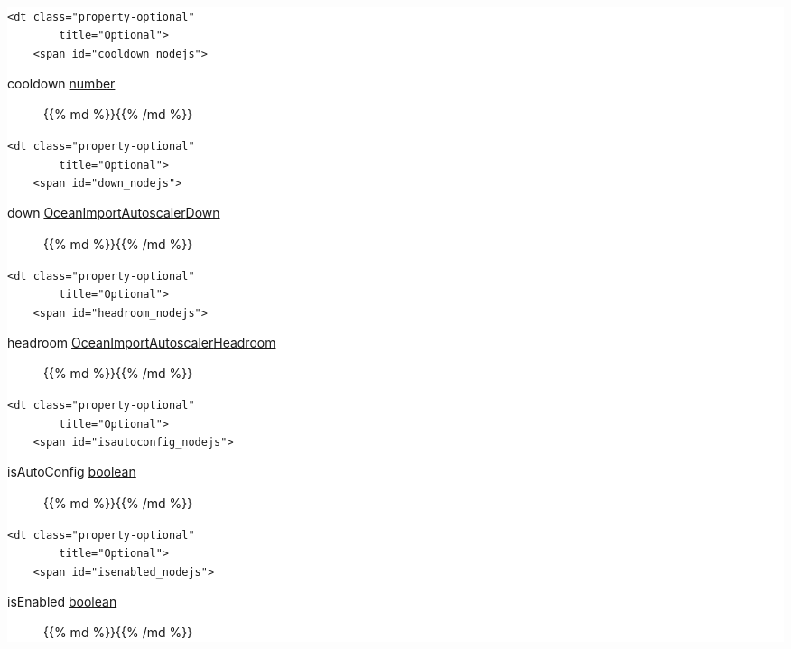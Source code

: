     <dt class="property-optional"
            title="Optional">
        <span id="cooldown_nodejs">
<a href="#cooldown_nodejs" style="color: inherit; text-decoration: inherit;">cooldown</a>
</span> 
        <span class="property-indicator"></span>
        <span class="property-type"><a href="https://developer.mozilla.org/en-US/docs/Web/JavaScript/Reference/Global_Objects/integer">number</a></span>
    </dt>
    <dd>{{% md %}}{{% /md %}}</dd>

    <dt class="property-optional"
            title="Optional">
        <span id="down_nodejs">
<a href="#down_nodejs" style="color: inherit; text-decoration: inherit;">down</a>
</span> 
        <span class="property-indicator"></span>
        <span class="property-type"><a href="#oceanimportautoscalerdown">Ocean<wbr>Import<wbr>Autoscaler<wbr>Down</a></span>
    </dt>
    <dd>{{% md %}}{{% /md %}}</dd>

    <dt class="property-optional"
            title="Optional">
        <span id="headroom_nodejs">
<a href="#headroom_nodejs" style="color: inherit; text-decoration: inherit;">headroom</a>
</span> 
        <span class="property-indicator"></span>
        <span class="property-type"><a href="#oceanimportautoscalerheadroom">Ocean<wbr>Import<wbr>Autoscaler<wbr>Headroom</a></span>
    </dt>
    <dd>{{% md %}}{{% /md %}}</dd>

    <dt class="property-optional"
            title="Optional">
        <span id="isautoconfig_nodejs">
<a href="#isautoconfig_nodejs" style="color: inherit; text-decoration: inherit;">is<wbr>Auto<wbr>Config</a>
</span> 
        <span class="property-indicator"></span>
        <span class="property-type"><a href="https://developer.mozilla.org/en-US/docs/Web/JavaScript/Reference/Global_Objects/boolean">boolean</a></span>
    </dt>
    <dd>{{% md %}}{{% /md %}}</dd>

    <dt class="property-optional"
            title="Optional">
        <span id="isenabled_nodejs">
<a href="#isenabled_nodejs" style="color: inherit; text-decoration: inherit;">is<wbr>Enabled</a>
</span> 
        <span class="property-indicator"></span>
        <span class="property-type"><a href="https://developer.mozilla.org/en-US/docs/Web/JavaScript/Reference/Global_Objects/boolean">boolean</a></span>
    </dt>
    <dd>{{% md %}}{{% /md %}}</dd>
